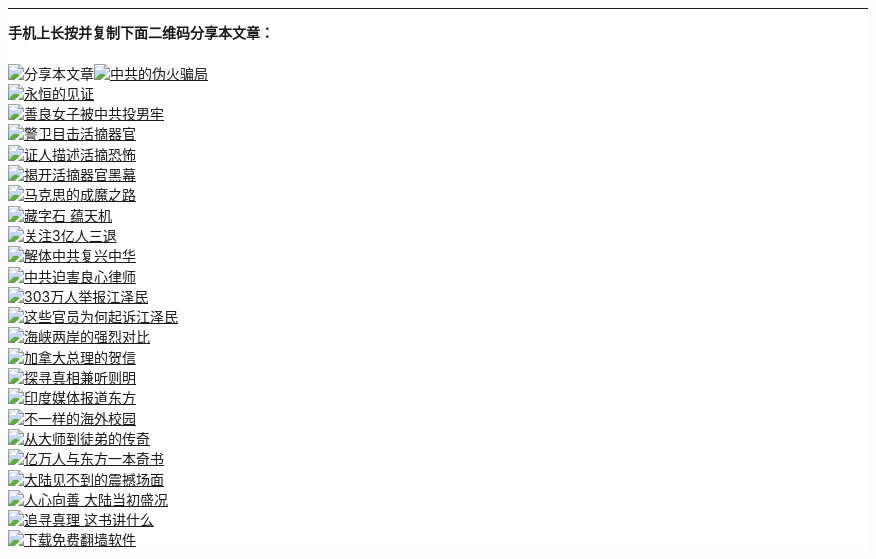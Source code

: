 <hr>    <strong>手机上长按并复制下面二维码分享本文章：</strong><br><br><img src="https://chart.apis.google.com/chart?cht=qr&chs=240x240&choe=UTF-8&chld=M|2&chl=/gb/20/9/21/n12419885.md%231" title="分享本文章"></td><td valign=TOP><a href="/gb/16/1/21/n4622075.md?dfh#1" target="_blank"><img src="https://raw.githubusercontent.com/zkouno3802/djy/master/gb/300/wei-f1.jpg" title="中共的伪火骗局"  alt="中共的伪火骗局"></a><br><a href="https://github.com/zkouno3802/www/blob/master/README.md?dfh#9" target="_blank"><img src="https://raw.githubusercontent.com/zkouno3802/djy/master/gb/300/yong-h.jpg" title="永恒的见证"  alt="永恒的见证"></a><br><a href="/gb/13/9/29/n3974789.md?dfh#1" target="_blank"><img src="https://raw.githubusercontent.com/zkouno3802/djy/master/gb/300/shang-lnz.jpg" title="善良女子被中共投男牢"  alt="善良女子被中共投男牢"></a><br><a href="/gb/16/3/16/n4663449.md?dfh#1" target="_blank"><img src="https://raw.githubusercontent.com/zkouno3802/djy/master/gb/300/huo-z3.jpg" title="警卫目击活摘器官"  alt="警卫目击活摘器官"></a><br><a href="/gb/16/8/7/n8177641.md?dfh#1" target="_blank"><img src="https://raw.githubusercontent.com/zkouno3802/djy/master/gb/300/huo-z4.jpg" title="证人描述活摘恐怖"  alt="证人描述活摘恐怖"></a><br><a href="/gb/10/4/19/n2881569.md?dfh#1" target="_blank"><img src="https://raw.githubusercontent.com/zkouno3802/djy/master/gb/300/huo-z1.jpg" title="揭开活摘器官黑幕"  alt="揭开活摘器官黑幕"></a><br><a href="/gb/10/11/7/n3077476.md?dfh#1" target="_blank"><img src="https://raw.githubusercontent.com/zkouno3802/djy/master/gb/300/ma-ks.jpg" title="马克思的成魔之路"  alt="马克思的成魔之路"></a><br><a href="/gb/14/6/9/n4173977.md?dfh#1" target="_blank"><img src="https://raw.githubusercontent.com/zkouno3802/djy/master/gb/300/chang-zs.jpg" title="藏字石 蕴天机"  alt="藏字石 蕴天机"></a><br><a href="/gb/18/5/10/n10381511.md?dfh#1" target="_blank"><img src="https://raw.githubusercontent.com/zkouno3802/djy/master/gb/300/st1.jpg" title="关注3亿人三退"  alt="关注3亿人三退"></a><br><a href="/gb/18/3/21/n10237682.md?dfh#1" target="_blank"><img src="https://raw.githubusercontent.com/zkouno3802/djy/master/gb/300/jie-t.jpg" title="解体中共复兴中华"  alt="解体中共复兴中华"></a><br><a href="/gb/9/2/9/n2422991.md?dfh#1" target="_blank"><img src="https://raw.githubusercontent.com/zkouno3802/djy/master/gb/300/gao-zs.jpg" title="中共迫害良心律师"  alt="中共迫害良心律师"></a><br><a href="/gb/18/12/9/n10900044.md?dfh#1" target="_blank"><img src="https://raw.githubusercontent.com/zkouno3802/djy/master/gb/300/sj1.jpg" title="303万人举报江泽民"  alt="303万人举报江泽民"></a><br><a href="/gb/18/8/28/n10672014.md?dfh#1" target="_blank"><img src="https://raw.githubusercontent.com/zkouno3802/djy/master/gb/300/sj2.jpg" title="这些官员为何起诉江泽民"  alt="这些官员为何起诉江泽民"></a><br><a href="/gb/8/12/18/n2367165.md?dfh#1" target="_blank"><img src="https://raw.githubusercontent.com/zkouno3802/djy/master/gb/300/liangan.jpg" title="海峡两岸的强烈对比"  alt="海峡两岸的强烈对比"></a><br><a href="/gb/15/12/10/n4593139.md?dfh#1" target="_blank"><img src="https://raw.githubusercontent.com/zkouno3802/djy/master/gb/300/jia-ndzl.jpg" title="加拿大总理的贺信"  alt="加拿大总理的贺信"></a><br><a href="/gb/11/6/17/n3289382.md?dfh#1" target="_blank"><img src="https://raw.githubusercontent.com/zkouno3802/djy/master/gb/300/xiao-wd.jpg" title="探寻真相兼听则明"  alt="探寻真相兼听则明"></a><br><a href="/gb/18/10/27/n10812623.md?dfh#1" target="_blank"><img src="https://raw.githubusercontent.com/zkouno3802/djy/master/gb/300/yindu.jpg" title="印度媒体报道东方"  alt="印度媒体报道东方"></a><br><a href="/gb/18/6/9/n10469652.md?dfh#1" target="_blank"><img src="https://raw.githubusercontent.com/zkouno3802/djy/master/gb/300/xie-j.jpg" title="不一样的海外校园"  alt="不一样的海外校园"></a><br><a href="/gb/7/4/5/n1669415.md?dfh#1" target="_blank"><img src="https://raw.githubusercontent.com/zkouno3802/djy/master/gb/300/li-up.jpg" title="从大师到徒弟的传奇"  alt="从大师到徒弟的传奇"></a><br><a href="/gb/17/5/26/n9191512.md?dfh#1" target="_blank"><img src="https://raw.githubusercontent.com/zkouno3802/djy/master/gb/300/zfl2.jpg" title="亿万人与东方一本奇书"  alt="亿万人与东方一本奇书"></a><br><a href="/gb/13/11/27/n4020290.md?dfh#1" target="_blank"><img src="https://raw.githubusercontent.com/zkouno3802/djy/master/gb/300/zhen-h.jpg" title="大陆见不到的震撼场面"  alt="大陆见不到的震撼场面"></a><br><a href="/gb/15/7/17/n4482910.md?dfh#1" target="_blank"><img src="https://raw.githubusercontent.com/zkouno3802/djy/master/gb/300/dalu-sk.jpg" title="人心向善 大陆当初盛况"  alt="人心向善 大陆当初盛况"></a><br><a href="/gb/19/1/5/n10955468.md?dfh#1" target="_blank"><img src="https://raw.githubusercontent.com/zkouno3802/djy/master/gb/300/zfl1.jpg" title="追寻真理 这书讲什么"  alt="追寻真理 这书讲什么"></a><br><a href="https://github.com/bannedbook/fanqiang/wiki" target="_blank"><img src="https://raw.githubusercontent.com/zkouno3802/djy/master/gb/300/fq1.jpg" title="下载免费翻墙软件"  alt="下载免费翻墙软件"></a><br></td></tr></table>